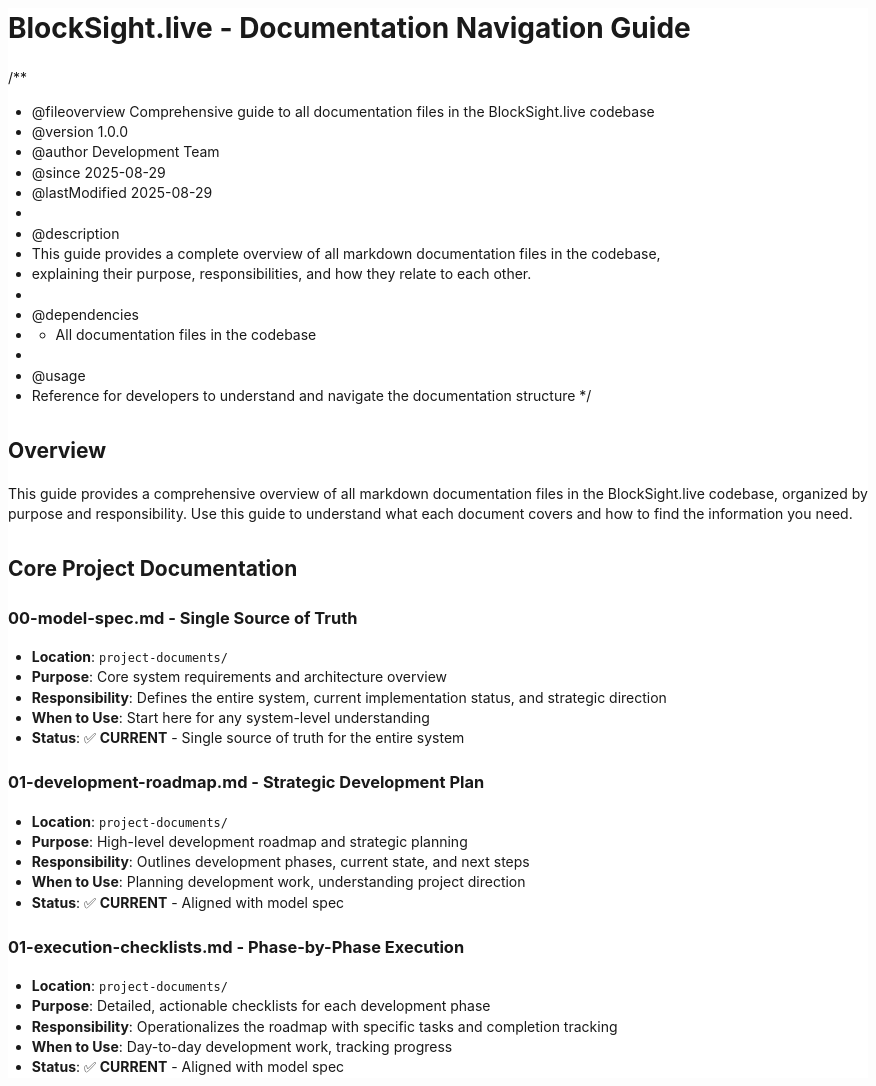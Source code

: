 # BlockSight.live - Documentation Navigation Guide

/**
 * @fileoverview Comprehensive guide to all documentation files in the BlockSight.live codebase
 * @version 1.0.0
 * @author Development Team
 * @since 2025-08-29
 * @lastModified 2025-08-29
 * 
 * @description
 * This guide provides a complete overview of all markdown documentation files in the codebase,
 * explaining their purpose, responsibilities, and how they relate to each other.
 * 
 * @dependencies
 * - All documentation files in the codebase
 * 
 * @usage
 * Reference for developers to understand and navigate the documentation structure
 */

## Overview

This guide provides a comprehensive overview of all markdown documentation files in the BlockSight.live codebase, organized by purpose and responsibility. Use this guide to understand what each document covers and how to find the information you need.

## Core Project Documentation

### **00-model-spec.md** - Single Source of Truth
- **Location**: `project-documents/`
- **Purpose**: Core system requirements and architecture overview
- **Responsibility**: Defines the entire system, current implementation status, and strategic direction
- **When to Use**: Start here for any system-level understanding
- **Status**: ✅ **CURRENT** - Single source of truth for the entire system

### **01-development-roadmap.md** - Strategic Development Plan
- **Location**: `project-documents/`
- **Purpose**: High-level development roadmap and strategic planning
- **Responsibility**: Outlines development phases, current state, and next steps
- **When to Use**: Planning development work, understanding project direction
- **Status**: ✅ **CURRENT** - Aligned with model spec

### **01-execution-checklists.md** - Phase-by-Phase Execution
- **Location**: `project-documents/`
- **Purpose**: Detailed, actionable checklists for each development phase
- **Responsibility**: Operationalizes the roadmap with specific tasks and completion tracking
- **When to Use**: Day-to-day development work, tracking progress
- **Status**: ✅ **CURRENT** - Aligned with model spec
